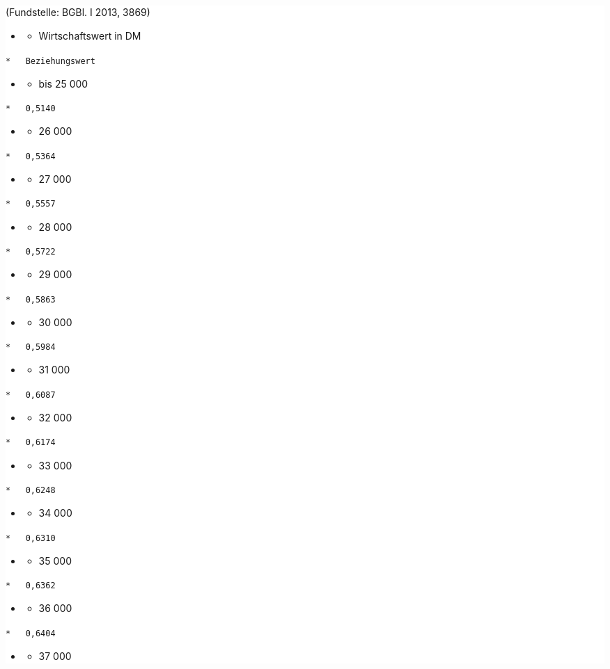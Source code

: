 (Fundstelle: BGBl. I 2013, 3869)


*    *   Wirtschaftswert
        in DM

    *   Beziehungswert


*    *   bis 25 000

    *   0,5140


*    *   26 000

    *   0,5364


*    *   27 000

    *   0,5557


*    *   28 000

    *   0,5722


*    *   29 000

    *   0,5863


*    *   30 000

    *   0,5984


*    *   31 000

    *   0,6087


*    *   32 000

    *   0,6174


*    *   33 000

    *   0,6248


*    *   34 000

    *   0,6310


*    *   35 000

    *   0,6362


*    *   36 000

    *   0,6404


*    *   37 000

